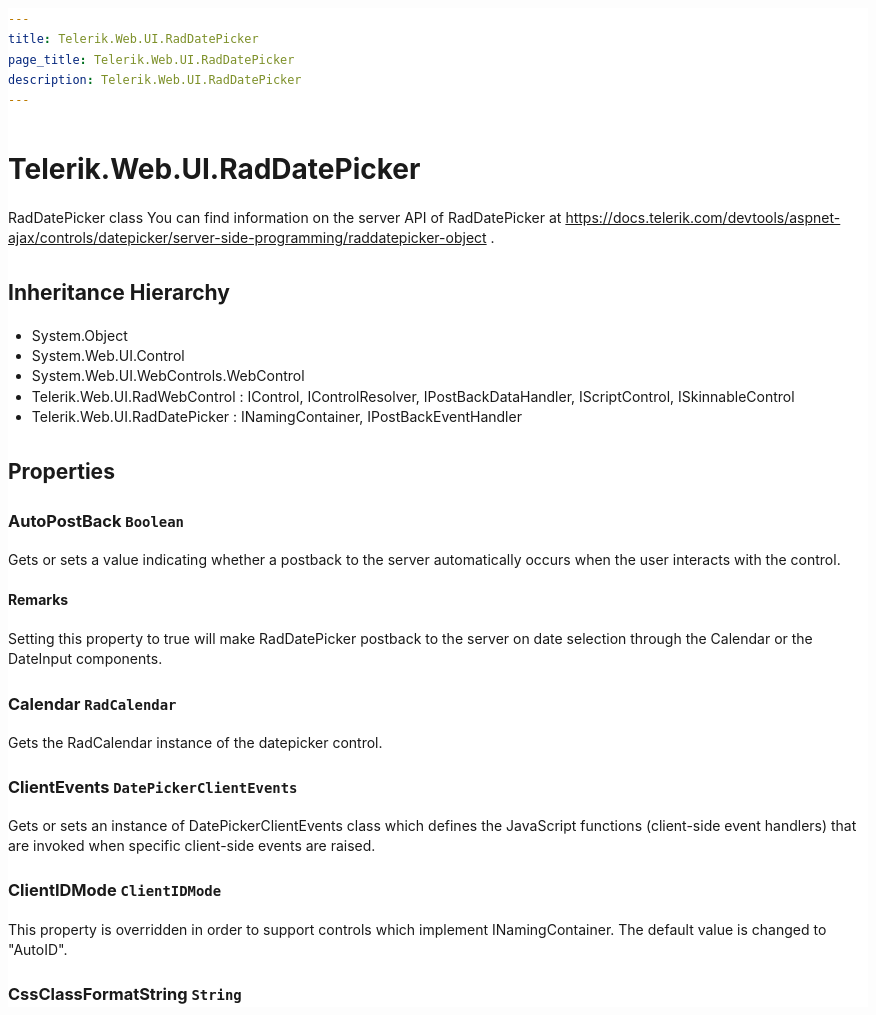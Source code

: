 ```yaml
---
title: Telerik.Web.UI.RadDatePicker
page_title: Telerik.Web.UI.RadDatePicker
description: Telerik.Web.UI.RadDatePicker
---
```


# Telerik.Web.UI.RadDatePicker

RadDatePicker class
            You can find information on the server API of RadDatePicker at https://docs.telerik.com/devtools/aspnet-ajax/controls/datepicker/server-side-programming/raddatepicker-object .

## Inheritance Hierarchy

* System.Object
* System.Web.UI.Control
* System.Web.UI.WebControls.WebControl
* Telerik.Web.UI.RadWebControl : IControl, IControlResolver, IPostBackDataHandler, IScriptControl, ISkinnableControl
* Telerik.Web.UI.RadDatePicker : INamingContainer, IPostBackEventHandler

## Properties

###  AutoPostBack `Boolean`

Gets or sets a value indicating whether a postback to the server automatically occurs when the user interacts with the control.

#### Remarks
Setting this property to true will make RadDatePicker postback to the server 
            on date selection through the Calendar or the DateInput components.

###  Calendar `RadCalendar`

Gets the RadCalendar instance of the datepicker control.

###  ClientEvents `DatePickerClientEvents`

Gets or sets an instance of
            DatePickerClientEvents
            class which defines the JavaScript functions (client-side event handlers) that are
            invoked when specific client-side events are raised.

###  ClientIDMode `ClientIDMode`

This property is overridden in order to support controls which implement INamingContainer.
            The default value is changed to "AutoID".

###  CssClassFormatString `String`
